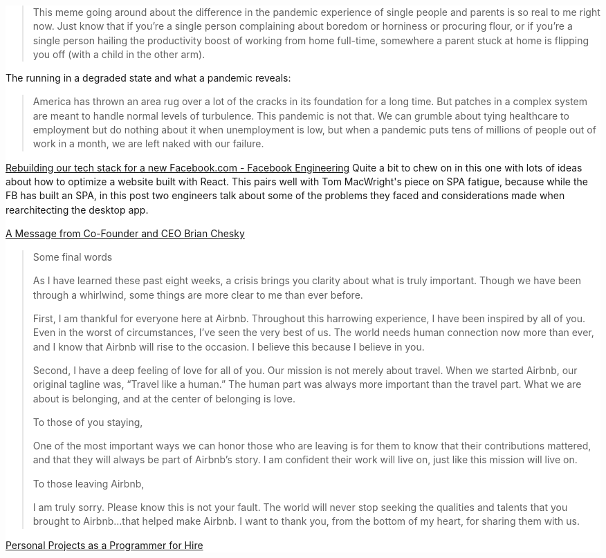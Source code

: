 > This meme going around about the difference in the pandemic experience of single people and parents is so real to me right now. Just know that if you’re a single person complaining about boredom or horniness or procuring flour, or if you’re a single person hailing the productivity boost of working from home full-time, somewhere a parent stuck at home is flipping you off (with a child in the other arm).

The running in a degraded state and what a pandemic reveals:

> America has thrown an area rug over a lot of the cracks in its foundation for a long time. But patches in a complex system are meant to handle normal levels of turbulence. This pandemic is not that. We can grumble about tying healthcare to employment but do nothing about it when unemployment is low, but when a pandemic puts tens of millions of people out of work in a month, we are left naked with our failure.

[Rebuilding our tech stack for a new Facebook.com - Facebook Engineering](https://engineering.fb.com/web/facebook-redesign/)
Quite a bit to chew on in this one with lots of ideas about how to optimize a website built with React. This pairs well with Tom MacWright's piece on SPA fatigue, because while the FB has built an SPA, in this post two engineers talk about some of the problems they faced and considerations made when rearchitecting the desktop app.

[A Message from Co-Founder and CEO Brian Chesky](https://news.airbnb.com/a-message-from-co-founder-and-ceo-brian-chesky/)

> Some final words
>
> As I have learned these past eight weeks, a crisis brings you clarity about what is truly important. Though we have been through a whirlwind, some things are more clear to me than ever before.
>
> First, I am thankful for everyone here at Airbnb. Throughout this harrowing experience, I have been inspired by all of you. Even in the worst of circumstances, I’ve seen the very best of us. The world needs human connection now more than ever, and I know that Airbnb will rise to the occasion. I believe this because I believe in you.
>
> Second, I have a deep feeling of love for all of you. Our mission is not merely about travel. When we started Airbnb, our original tagline was, “Travel like a human.” The human part was always more important than the travel part. What we are about is belonging, and at the center of belonging is love.
>
> To those of you staying,
>
> One of the most important ways we can honor those who are leaving is for them to know that their contributions mattered, and that they will always be part of Airbnb’s story. I am confident their work will live on, just like this mission will live on.
>
> To those leaving Airbnb,
>
> I am truly sorry. Please know this is not your fault. The world will never stop seeking the qualities and talents that you brought to Airbnb…that helped make Airbnb. I want to thank you, from the bottom of my heart, for sharing them with us.

[Personal Projects as a Programmer for Hire](https://web.archive.org/web/20180328023016/http://blog.jpl-consulting.com/2013/01/personal-projects-as-a-programmer-for-hire/)
